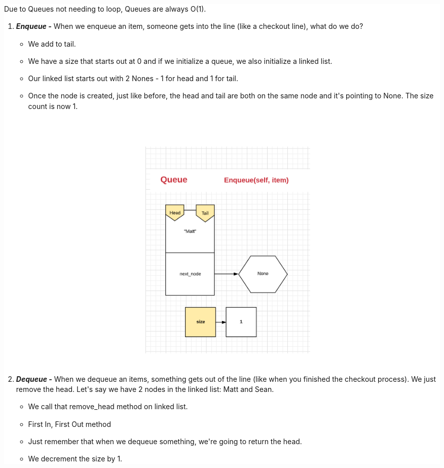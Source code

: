 Due to Queues not needing to loop, Queues are always O(1).

1. **_Enqueue -_** When we enqueue an item, someone gets into the line (like a checkout line), what do we do? 
    
    * We add to tail. 
    
    * We have a size that starts out at 0 and if we initialize a queue, we also initialize a linked list.

    * Our linked list starts out with 2 Nones - 1 for head and 1 for tail.

    * Once the node is created, just like before, the head and tail are both on the same node and it's pointing to None. The size count is now 1. 

    <br>
    <p align="center">
      <img src="assets/queue_enqueue.PNG" data-pin-nopin="true" width="325" height="450">
    </p>

2. **_Dequeue -_** When we dequeue an items, something gets out of the line (like when you finished the checkout process). We just remove the head. Let's say we have 2 nodes in the linked list: Matt and Sean. 

    * We call that remove_head method on linked list. 

    * First In, First Out method

    * Just remember that when we dequeue something, we're going to return the head. 

    * We decrement the size by 1. 
